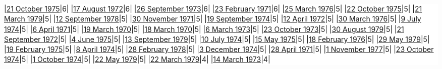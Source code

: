 |[21 October 1975](https://historichansard.net/hofreps/1975/19751021_reps_29_hor97/)|6|
|[17 August 1972](https://historichansard.net/hofreps/1972/19720817_reps_27_hor79/)|6|
|[26 September 1973](https://historichansard.net/hofreps/1973/19730926_reps_28_hor85/)|6|
|[23 February 1971](https://historichansard.net/hofreps/1971/19710223_reps_27_hor71/)|6|
|[25 March 1976](https://historichansard.net/hofreps/1976/19760325_reps_30_hor98/)|5|
|[22 October 1975](https://historichansard.net/hofreps/1975/19751022_reps_29_hor97/)|5|
|[21 March 1979](https://historichansard.net/hofreps/1979/19790321_reps_31_hor113/)|5|
|[12 September 1978](https://historichansard.net/hofreps/1978/19780912_reps_31_hor110/)|5|
|[30 November 1971](https://historichansard.net/hofreps/1971/19711130_reps_27_hor75/)|5|
|[19 September 1974](https://historichansard.net/hofreps/1974/19740919_reps_29_hor90/)|5|
|[12 April 1972](https://historichansard.net/hofreps/1972/19720412_reps_27_hor77/)|5|
|[30 March 1976](https://historichansard.net/hofreps/1976/19760330_reps_30_hor98/)|5|
|[9 July 1974](https://historichansard.net/hofreps/1974/19740709_reps_29_hor89/)|5|
|[6 April 1971](https://historichansard.net/hofreps/1971/19710406_reps_27_hor72/)|5|
|[19 March 1970](https://historichansard.net/hofreps/1970/19700319_reps_27_hor66/)|5|
|[18 March 1970](https://historichansard.net/hofreps/1970/19700318_reps_27_hor66/)|5|
|[6 March 1973](https://historichansard.net/hofreps/1973/19730306_reps_28_hor82/)|5|
|[23 October 1973](https://historichansard.net/hofreps/1973/19731023_reps_28_hor86/)|5|
|[30 August 1979](https://historichansard.net/hofreps/1979/19790830_reps_31_hor115/)|5|
|[21 September 1972](https://historichansard.net/hofreps/1972/19720921_reps_27_hor80/)|5|
|[4 June 1975](https://historichansard.net/hofreps/1975/19750604_reps_29_hor95/)|5|
|[13 September 1979](https://historichansard.net/hofreps/1979/19790913_reps_31_hor115/)|5|
|[10 July 1974](https://historichansard.net/hofreps/1974/19740710_reps_29_hor89/)|5|
|[15 May 1975](https://historichansard.net/hofreps/1975/19750515_reps_29_hor94/)|5|
|[18 February 1976](https://historichansard.net/hofreps/1976/19760218_reps_30_hor98/)|5|
|[29 May 1979](https://historichansard.net/hofreps/1979/19790529_reps_31_hor114/)|5|
|[19 February 1975](https://historichansard.net/hofreps/1975/19750219_reps_29_hor93/)|5|
|[8 April 1974](https://historichansard.net/hofreps/1974/19740408_reps_28_hor88/)|5|
|[28 February 1978](https://historichansard.net/hofreps/1978/19780228_reps_31_hor108/)|5|
|[3 December 1974](https://historichansard.net/hofreps/1974/19741203_reps_29_hor92/)|5|
|[28 April 1971](https://historichansard.net/hofreps/1971/19710428_reps_27_hor72/)|5|
|[1 November 1977](https://historichansard.net/hofreps/1977/19771101_reps_30_hor107/)|5|
|[23 October 1974](https://historichansard.net/hofreps/1974/19741023_reps_29_hor91/)|5|
|[1 October 1974](https://historichansard.net/hofreps/1974/19741001_reps_29_hor90/)|5|
|[22 May 1979](https://historichansard.net/hofreps/1979/19790522_reps_31_hor114/)|5|
|[22 March 1979](https://historichansard.net/hofreps/1979/19790322_reps_31_hor113/)|4|
|[14 March 1973](https://historichansard.net/hofreps/1973/19730314_reps_28_hor82/)|4|